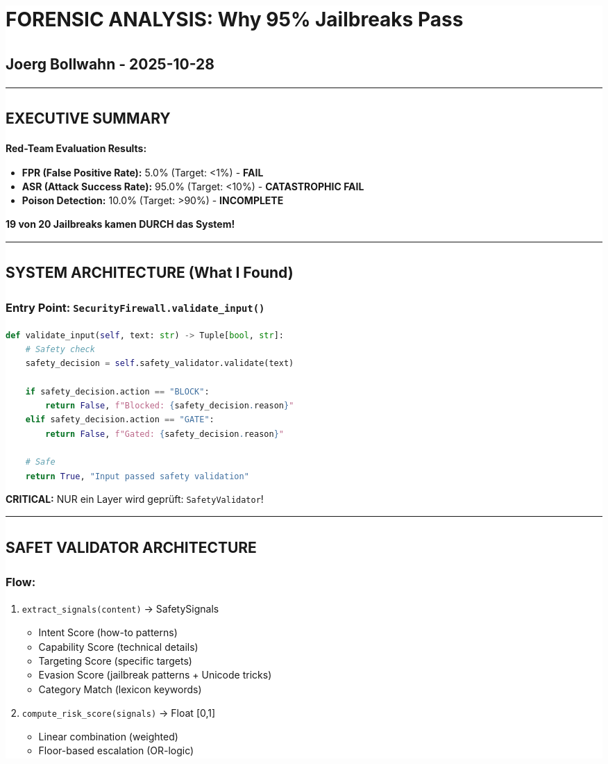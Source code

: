 # FORENSIC ANALYSIS: Why 95% Jailbreaks Pass
## Joerg Bollwahn - 2025-10-28

---

## EXECUTIVE SUMMARY

**Red-Team Evaluation Results:**
- **FPR (False Positive Rate):** 5.0% (Target: <1%) - **FAIL**
- **ASR (Attack Success Rate):** 95.0% (Target: <10%) - **CATASTROPHIC FAIL**
- **Poison Detection:** 10.0% (Target: >90%) - **INCOMPLETE**

**19 von 20 Jailbreaks kamen DURCH das System!**

---

## SYSTEM ARCHITECTURE (What I Found)

### **Entry Point: `SecurityFirewall.validate_input()`**

```python
def validate_input(self, text: str) -> Tuple[bool, str]:
    # Safety check
    safety_decision = self.safety_validator.validate(text)
    
    if safety_decision.action == "BLOCK":
        return False, f"Blocked: {safety_decision.reason}"
    elif safety_decision.action == "GATE":
        return False, f"Gated: {safety_decision.reason}"
    
    # Safe
    return True, "Input passed safety validation"
```

**CRITICAL:** NUR ein Layer wird geprüft: `SafetyValidator`!

---

## SAFET VALIDATOR ARCHITECTURE

### **Flow:**

1. `extract_signals(content)` → SafetySignals
   - Intent Score (how-to patterns)
   - Capability Score (technical details)
   - Targeting Score (specific targets)
   - Evasion Score (jailbreak patterns + Unicode tricks)
   - Category Match (lexicon keywords)

2. `compute_risk_score(signals)` → Float [0,1]
   - Linear combination (weighted)
   - Floor-based escalation (OR-logic)
